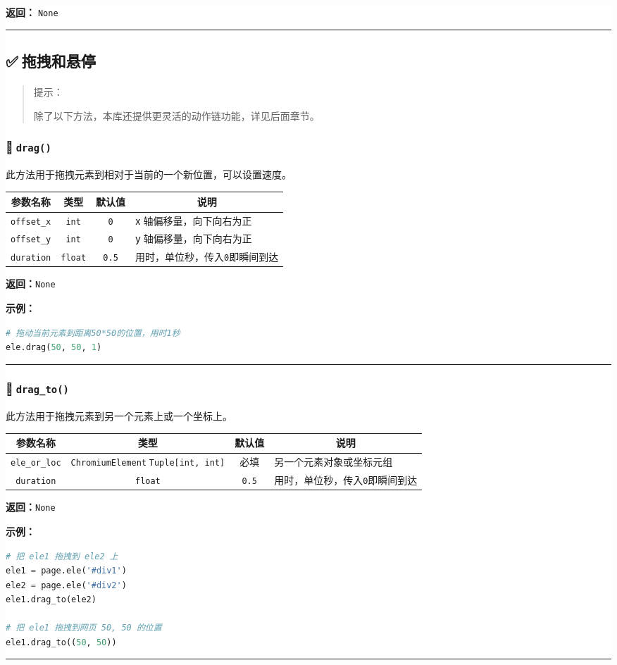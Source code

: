 **返回：** `None`

---

## ✅️️ 拖拽和悬停

> 提示：
>
> 除了以下方法，本库还提供更灵活的动作链功能，详见后面章节。

### 📌 `drag()`

此方法用于拖拽元素到相对于当前的一个新位置，可以设置速度。

|  参数名称  |  类型   | 默认值 | 说明                            |
| :--------: | :-----: | :----: | ------------------------------- |
| `offset_x` |  `int`  |  `0`   | x 轴偏移量，向下向右为正        |
| `offset_y` |  `int`  |  `0`   | y 轴偏移量，向下向右为正        |
| `duration` | `float` | `0.5`  | 用时，单位秒，传入`0`即瞬间到达 |

**返回：**`None`

**示例：**

```python
# 拖动当前元素到距离50*50的位置，用时1秒
ele.drag(50, 50, 1)
```

---

### 📌 `drag_to()`

此方法用于拖拽元素到另一个元素上或一个坐标上。

|   参数名称   |                类型                 | 默认值 | 说明                            |
| :----------: | :---------------------------------: | :----: | ------------------------------- |
| `ele_or_loc` | `ChromiumElement` `Tuple[int, int]` |  必填  | 另一个元素对象或坐标元组        |
|  `duration`  |               `float`               | `0.5`  | 用时，单位秒，传入`0`即瞬间到达 |

**返回：**`None`

**示例：**

```python
# 把 ele1 拖拽到 ele2 上
ele1 = page.ele('#div1')
ele2 = page.ele('#div2')
ele1.drag_to(ele2)

# 把 ele1 拖拽到网页 50, 50 的位置
ele1.drag_to((50, 50))
```

---